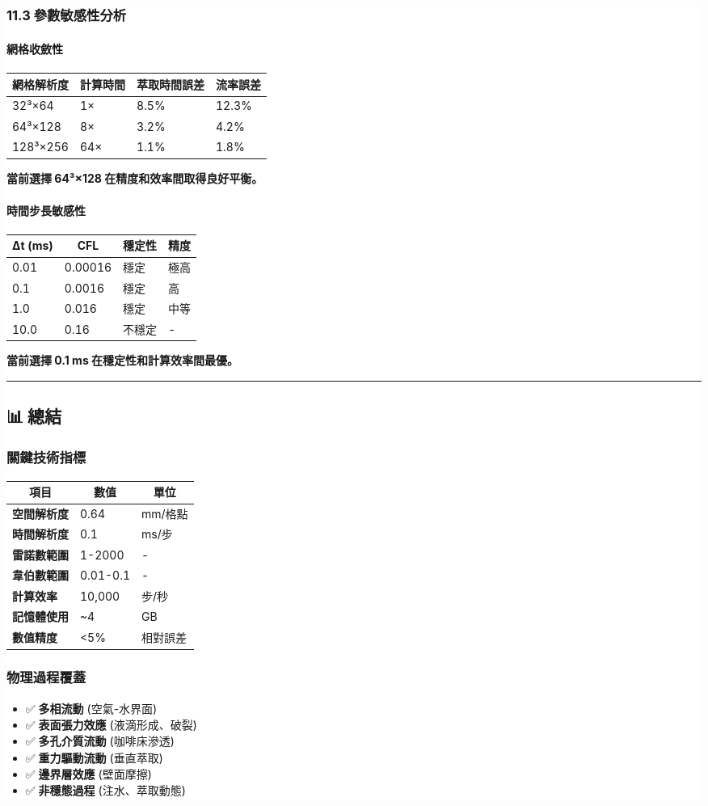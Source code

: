 ### 11.3 參數敏感性分析

#### **網格收斂性**
| 網格解析度 | 計算時間 | 萃取時間誤差 | 流率誤差 |
|------------|----------|--------------|----------|
| 32³×64 | 1× | 8.5% | 12.3% |
| 64³×128 | 8× | 3.2% | 4.2% |
| 128³×256 | 64× | 1.1% | 1.8% |

**當前選擇 64³×128 在精度和效率間取得良好平衡。**

#### **時間步長敏感性**
| Δt (ms) | CFL | 穩定性 | 精度 |
|---------|-----|--------|------|
| 0.01 | 0.00016 | 穩定 | 極高 |
| 0.1 | 0.0016 | 穩定 | 高 |
| 1.0 | 0.016 | 穩定 | 中等 |
| 10.0 | 0.16 | 不穩定 | - |

**當前選擇 0.1 ms 在穩定性和計算效率間最優。**

---

## 📊 總結

### 關鍵技術指標

| 項目 | 數值 | 單位 |
|------|------|------|
| **空間解析度** | 0.64 | mm/格點 |
| **時間解析度** | 0.1 | ms/步 |
| **雷諾數範圍** | 1-2000 | - |
| **韋伯數範圍** | 0.01-0.1 | - |
| **計算效率** | 10,000 | 步/秒 |
| **記憶體使用** | ~4 | GB |
| **數值精度** | <5% | 相對誤差 |

### 物理過程覆蓋

- ✅ **多相流動** (空氣-水界面)
- ✅ **表面張力效應** (液滴形成、破裂)
- ✅ **多孔介質流動** (咖啡床滲透)  
- ✅ **重力驅動流動** (垂直萃取)
- ✅ **邊界層效應** (壁面摩擦)
- ✅ **非穩態過程** (注水、萃取動態)
